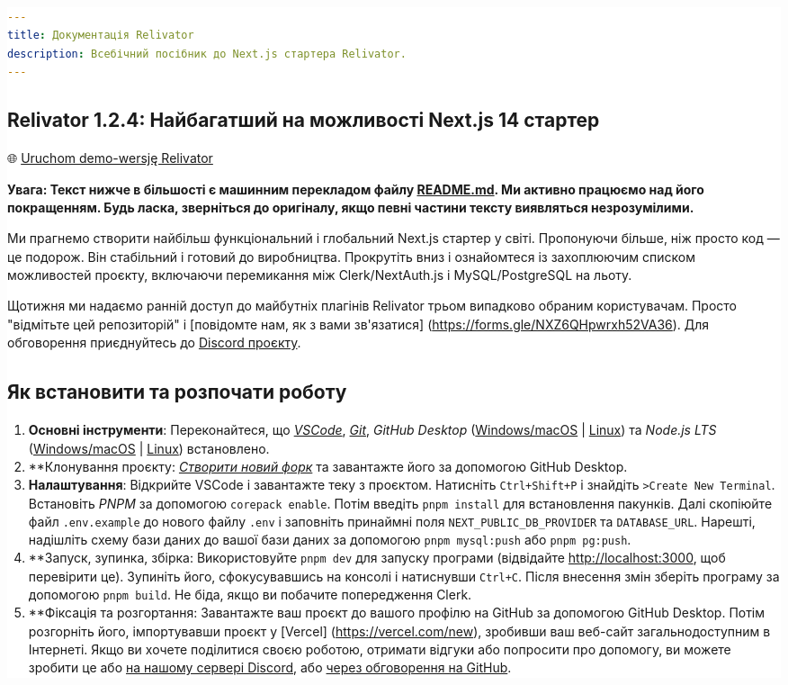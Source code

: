 ```yaml
---
title: Документація Relivator
description: Всебічний посібник до Next.js стартера Relivator.
---
```


## Relivator 1.2.4: Найбагатший на можливості Next.js 14 стартер



🌐 [Uruchom demo-wersję Relivator](https://relivator.bleverse.com)

**Увага: Текст нижче в більшості є машинним перекладом файлу [README.md](https://github.com/blefnk/relivator#readme). Ми активно працюємо над його покращенням. Будь ласка, зверніться до оригіналу, якщо певні частини тексту виявляться незрозумілими.**

Ми прагнемо створити найбільш функціональний і глобальний Next.js стартер у світі. Пропонуючи більше, ніж просто код — це подорож. Він стабільний і готовий до виробництва. Прокрутіть вниз і ознайомтеся із захоплюючим списком можливостей проєкту, включаючи перемикання між Clerk/NextAuth.js і MySQL/PostgreSQL на льоту.

Щотижня ми надаємо ранній доступ до майбутніх плагінів Relivator трьом випадково обраним користувачам. Просто "відмітьте цей репозиторій" і [повідомте нам, як з вами зв'язатися] (<https://forms.gle/NXZ6QHpwrxh52VA36>). Для обговорення приєднуйтесь до [Discord проєкту](https://discord.gg/Pb8uKbwpsJ).

## Як встановити та розпочати роботу

1. **Основні інструменти**: Переконайтеся, що [_VSCode_](https://code.visualstudio.com), [_Git_](https://learn.microsoft.com/en-us/devops/develop/git/install-and-set-up-git), _GitHub Desktop_ ([Windows/macOS](https://desktop.github.com/) | [Linux](https://dev.to/rahedmir/is-github-desktop-available-for-gnu-linux-4a69)) та _Node.js LTS_ ([Windows/macOS](https://nodejs.org) | [Linux](https://youtu.be/NS3aTgKztis)) встановлено.
2. \*\*Клонування проєкту: [_Створити новий форк_](https://github.com/blefnk/relivator/fork) та завантажте його за допомогою GitHub Desktop.
3. **Налаштування**: Відкрийте VSCode і завантажте теку з проєктом. Натисніть `Ctrl+Shift+P` і знайдіть `>Create New Terminal`. Встановіть _PNPM_ за допомогою `corepack enable`. Потім введіть `pnpm install` для встановлення пакунків. Далі скопіюйте файл `.env.example` до нового файлу `.env` і заповніть принаймні поля `NEXT_PUBLIC_DB_PROVIDER` та `DATABASE_URL`. Нарешті, надішліть схему бази даних до вашої бази даних за допомогою `pnpm mysql:push` або `pnpm pg:push`.
4. \*\*Запуск, зупинка, збірка: Використовуйте `pnpm dev` для запуску програми (відвідайте <http://localhost:3000>, щоб перевірити це). Зупиніть його, сфокусувавшись на консолі і натиснувши `Ctrl+C`. Після внесення змін зберіть програму за допомогою `pnpm build`. Не біда, якщо ви побачите попередження Clerk.
5. \*\*Фіксація та розгортання: Завантажте ваш проєкт до вашого профілю на GitHub за допомогою GitHub Desktop. Потім розгорніть його, імпортувавши проєкт у [Vercel] (<https://vercel.com/new>), зробивши ваш веб-сайт загальнодоступним в Інтернеті. Якщо ви хочете поділитися своєю роботою, отримати відгуки або попросити про допомогу, ви можете зробити це або [на нашому сервері Discord](https://discord.gg/Pb8uKbwpsJ), або [через обговорення на GitHub](https://github.com/blefnk/relivator/discussions).


[bleverse-discord]: https://discord.gg/Pb8uKbwpsJ